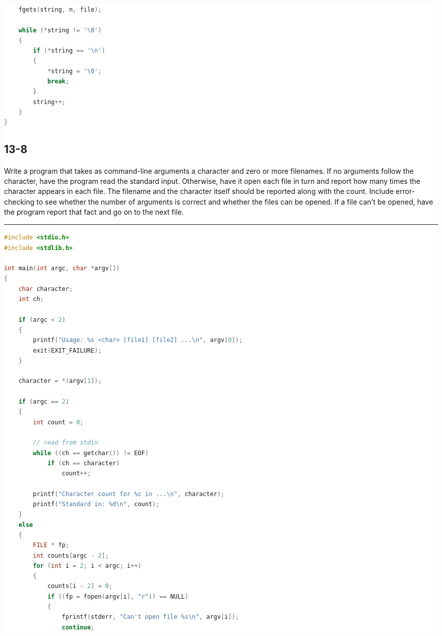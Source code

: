 ```c
	fgets(string, n, file);

	while (*string != '\0')
	{
		if (*string == '\n')
		{
			*string = '\0';
			break;
		}
		string++;
	}
}
```

## 13-8
Write a program that takes as command-line arguments a character and zero or more filenames. If no arguments follow the character, have the program read the standard input. Otherwise, have it open each file in turn and report how many times the character appears in each file. The filename and the character itself should be reported along with the count. Include error- checking to see whether the number of arguments is correct and whether the files can be opened. If a file can’t be opened, have the program report that fact and go on to the next file.
***
```c
#include <stdio.h>
#include <stdlib.h>

int main(int argc, char *argv[])
{
	char character;
	int ch;

	if (argc < 2)
	{
		printf("Usage: %s <char> [file1] [file2] ...\n", argv[0]);
		exit(EXIT_FAILURE);
	}

	character = *(argv[1]);

	if (argc == 2)
	{
		int count = 0;

		// read from stdin
		while ((ch == getchar()) != EOF)
			if (ch == character)
				count++;

		printf("Character count for %c in ...\n", character);
		printf("Standard in: %d\n", count);
	}
	else
	{
		FILE * fp;
		int counts[argc - 2];
		for (int i = 2; i < argc; i++)
		{
			counts[i - 2] = 0;
			if ((fp = fopen(argv[i], "r")) == NULL)
			{
				fprintf(stderr, "Can't open file %s\n", argv[i]);
				continue;
```